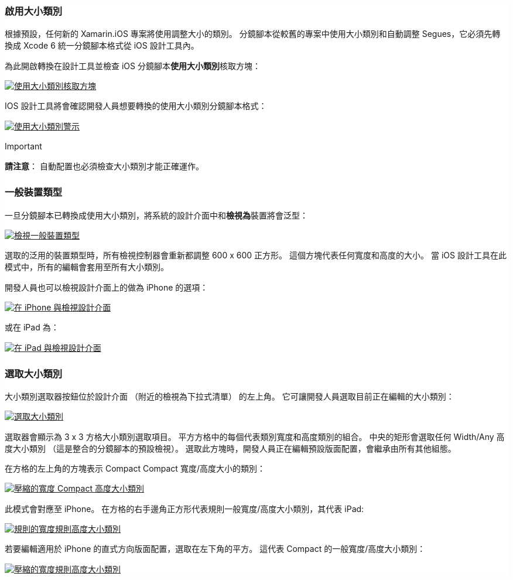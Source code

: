 ### <a name="enabling-size-classes"></a>啟用大小類別

根據預設，任何新的 Xamarin.iOS 專案將使用調整大小的類別。 分鏡腳本從較舊的專案中使用大小類別和自動調整 Segues，它必須先轉換成 Xcode 6 統一分鏡腳本格式從 iOS 設計工具內。

為此開啟轉換在設計工具並檢查 iOS 分鏡腳本**使用大小類別**核取方塊：

 [![](unified-storyboards-images/sizeclass01.png "使用大小類別核取方塊")](unified-storyboards-images/sizeclass01.png#lightbox)

IOS 設計工具將會確認開發人員想要轉換的使用大小類別分鏡腳本格式：

 [![](unified-storyboards-images/sizeclass02.png "使用大小類別警示")](unified-storyboards-images/sizeclass02.png#lightbox)

> [!IMPORTANT]
> **請注意**： 自動配置也必須檢查大小類別才能正確運作。

### <a name="generic-device-types"></a>一般裝置類型

一旦分鏡腳本已轉換成使用大小類別，將系統的設計介面中和**檢視為**裝置將會泛型：

 [![](unified-storyboards-images/sizeclass03.png "檢視一般裝置類型")](unified-storyboards-images/sizeclass03.png#lightbox)

選取的泛用的裝置類型時，所有檢視控制器會重新都調整 600 x 600 正方形。 這個方塊代表任何寬度和高度的大小。 當 iOS 設計工具在此模式中，所有的編輯會套用至所有大小類別。

開發人員也可以檢視設計介面上的做為 iPhone 的選項：

 [![](unified-storyboards-images/sizeclass04.png "在 iPhone 與檢視設計介面")](unified-storyboards-images/sizeclass04.png#lightbox)

或在 iPad 為：

 [![](unified-storyboards-images/sizeclass05.png "在 iPad 與檢視設計介面")](unified-storyboards-images/sizeclass05.png#lightbox)

### <a name="select-a-size-class"></a>選取大小類別

大小類別選取器按鈕位於設計介面 （附近的檢視為下拉式清單） 的左上角。 它可讓開發人員選取目前正在編輯的大小類別：

 [![](unified-storyboards-images/sizeclass06.png "選取大小類別")](unified-storyboards-images/sizeclass06.png#lightbox)

選取器會顯示為 3 x 3 方格大小類別選取項目。 平方方格中的每個代表類別寬度和高度類別的組合。 中央的矩形會選取任何 Width/Any 高度大小類別 （這是整合的分鏡腳本的預設檢視）。 選取此方塊時，開發人員正在編輯預設版面配置，會繼承由所有其他組態。

在方格的左上角的方塊表示 Compact Compact 寬度/高度大小的類別：

 [![](unified-storyboards-images/sizeclass07.png "壓縮的寬度 Compact 高度大小類別")](unified-storyboards-images/sizeclass07.png#lightbox)

此模式會對應至 iPhone。 在方格的右手邊角正方形代表規則一般寬度/高度大小類別，其代表 iPad:

 [![](unified-storyboards-images/sizeclass08.png "規則的寬度規則高度大小類別")](unified-storyboards-images/sizeclass08.png#lightbox)

若要編輯適用於 iPhone 的直式方向版面配置，選取在左下角的平方。 這代表 Compact 的一般寬度/高度大小類別：

 [![](unified-storyboards-images/sizeclass09.png "壓縮的寬度規則高度大小類別")](unified-storyboards-images/sizeclass09.png#lightbox)
